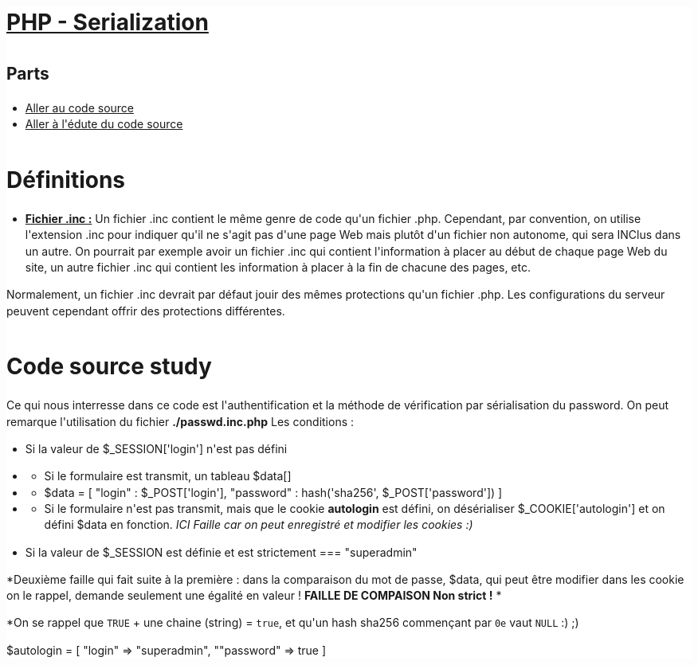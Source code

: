 # [PHP - Serialization](https://www.root-me.org/fr/Challenges/Web-Serveur/PHP-Serialisation)

## Parts
- [Aller au code source](#code_source)
- [Aller à l'édute du code source](#code_source_study)




# <a id="definitions" > Définitions

- [**Fichier .inc :**](https://christianelagace.com/php/php-securiser-les-fichiers-inc/) Un fichier .inc contient le même genre de code qu'un fichier .php. Cependant, par convention, on utilise l'extension .inc pour indiquer qu'il ne s'agit pas d'une page Web mais plutôt d'un fichier non autonome, qui sera INClus dans un autre. On pourrait par exemple avoir un fichier .inc qui contient l'information à placer au début de chaque page Web du site, un autre fichier .inc qui contient les information à placer à la fin de chacune des pages, etc.

Normalement, un fichier .inc devrait par défaut jouir des mêmes protections qu'un fichier .php. Les configurations du serveur peuvent cependant offrir des protections différentes.



# <a id="code_source_study"> Code source study

Ce qui nous interresse dans ce code est l'authentification et la méthode de vérification par sérialisation du password. 
On peut remarque l'utilisation du fichier **./passwd.inc.php**
Les conditions : 
- Si la valeur de $_SESSION['login'] n'est pas défini
- - Si le formulaire est transmit, un tableau $data[]
- - $data = [
    "login" : $_POST['login'],
    "password" : hash('sha256', $_POST['password'])
]
- - Si le formulaire n'est pas transmit, mais que le cookie **autologin** est défini, on désérialiser $_COOKIE['autologin'] et on défini $data en fonction.
*ICI Faille car on peut enregistré et modifier les cookies :)*

- Si la valeur de $_SESSION est définie et est strictement === "superadmin" 

*Deuxième faille qui fait suite à la première : dans la comparaison du mot de passe, $data, qui peut être modifier dans les cookie on le rappel, demande seulement une égalité en valeur ! **FAILLE DE COMPAISON Non strict !** *

*On se rappel que `TRUE` + une chaine (string) = `true`, et qu'un hash sha256 commençant par `0e` vaut `NULL` :) ;)

$autologin = [
    "login" => "superadmin",
    ""password" => true
]
